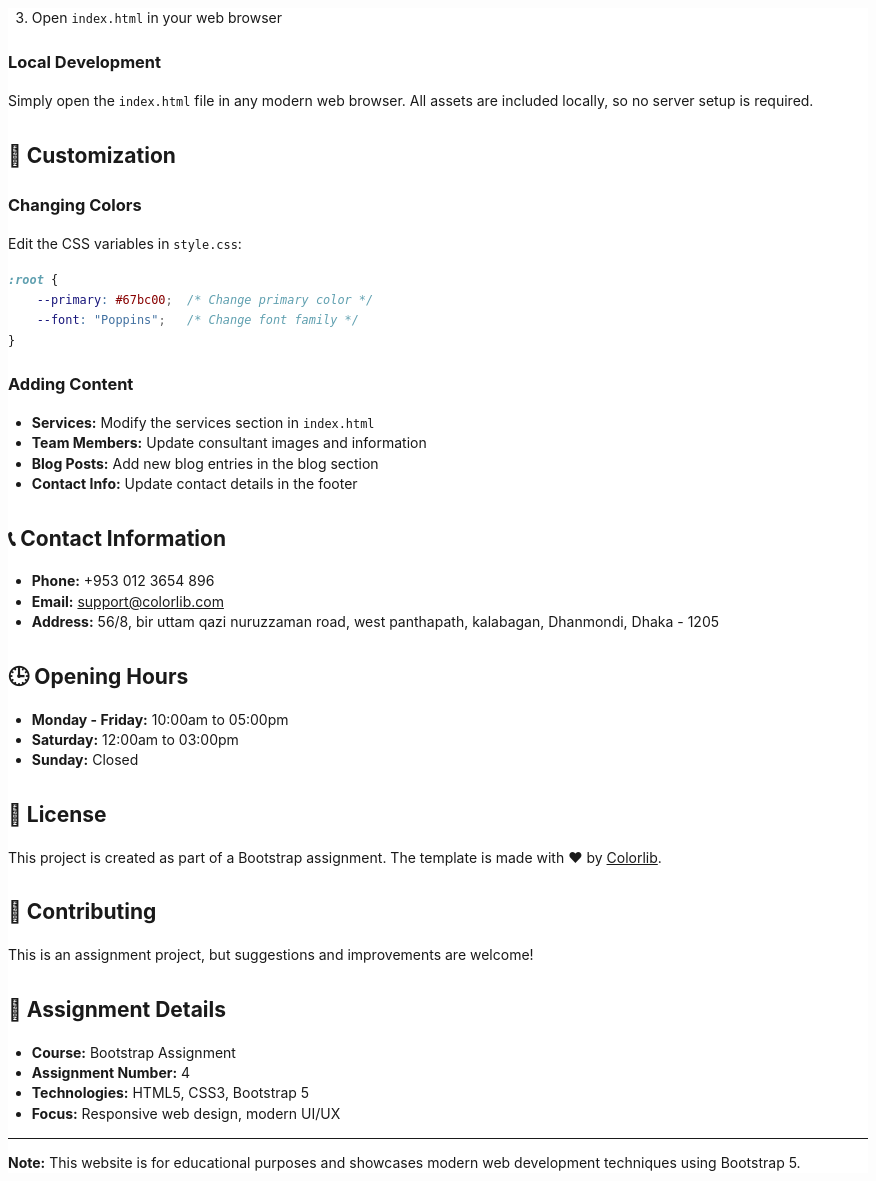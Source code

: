 3. Open `index.html` in your web browser

### Local Development
Simply open the `index.html` file in any modern web browser. All assets are included locally, so no server setup is required.

## 🔧 Customization

### Changing Colors
Edit the CSS variables in `style.css`:
```css
:root {
    --primary: #67bc00;  /* Change primary color */
    --font: "Poppins";   /* Change font family */
}
```

### Adding Content
- **Services:** Modify the services section in `index.html`
- **Team Members:** Update consultant images and information
- **Blog Posts:** Add new blog entries in the blog section
- **Contact Info:** Update contact details in the footer

## 📞 Contact Information

- **Phone:** +953 012 3654 896
- **Email:** support@colorlib.com
- **Address:** 56/8, bir uttam qazi nuruzzaman road, west panthapath, kalabagan, Dhanmondi, Dhaka - 1205

## 🕒 Opening Hours

- **Monday - Friday:** 10:00am to 05:00pm
- **Saturday:** 12:00am to 03:00pm
- **Sunday:** Closed

## 📄 License

This project is created as part of a Bootstrap assignment. The template is made with ❤️ by [Colorlib](https://colorlib.com/).

## 🤝 Contributing

This is an assignment project, but suggestions and improvements are welcome!

## 📝 Assignment Details

- **Course:** Bootstrap Assignment
- **Assignment Number:** 4
- **Technologies:** HTML5, CSS3, Bootstrap 5
- **Focus:** Responsive web design, modern UI/UX

---

**Note:** This website is for educational purposes and showcases modern web development techniques using Bootstrap 5.

